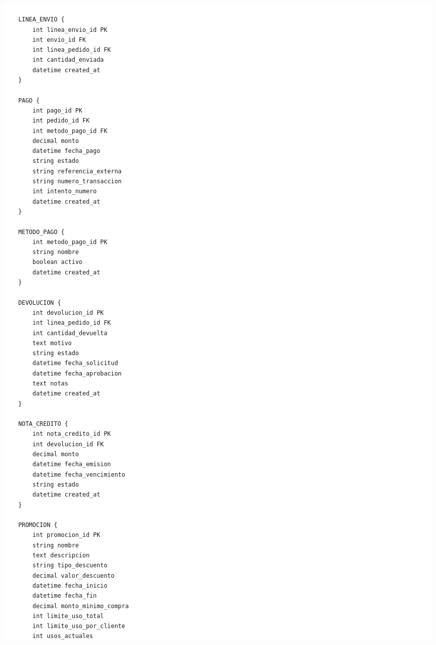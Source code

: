 ```mermaid

    LINEA_ENVIO {
        int linea_envio_id PK
        int envio_id FK
        int linea_pedido_id FK
        int cantidad_enviada
        datetime created_at
    }

    PAGO {
        int pago_id PK
        int pedido_id FK
        int metodo_pago_id FK
        decimal monto
        datetime fecha_pago
        string estado
        string referencia_externa
        string numero_transaccion
        int intento_numero
        datetime created_at
    }

    METODO_PAGO {
        int metodo_pago_id PK
        string nombre
        boolean activo
        datetime created_at
    }

    DEVOLUCION {
        int devolucion_id PK
        int linea_pedido_id FK
        int cantidad_devuelta
        text motivo
        string estado
        datetime fecha_solicitud
        datetime fecha_aprobacion
        text notas
        datetime created_at
    }

    NOTA_CREDITO {
        int nota_credito_id PK
        int devolucion_id FK
        decimal monto
        datetime fecha_emision
        datetime fecha_vencimiento
        string estado
        datetime created_at
    }

    PROMOCION {
        int promocion_id PK
        string nombre
        text descripcion
        string tipo_descuento
        decimal valor_descuento
        datetime fecha_inicio
        datetime fecha_fin
        decimal monto_minimo_compra
        int limite_uso_total
        int limite_uso_por_cliente
        int usos_actuales
```